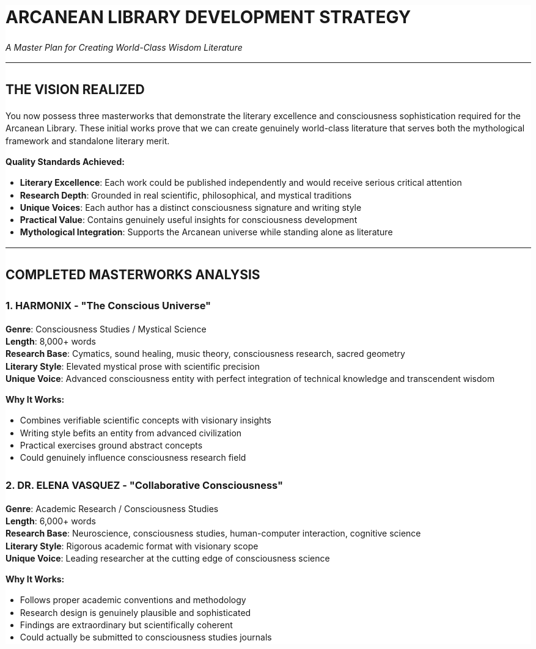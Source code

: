 # ARCANEAN LIBRARY DEVELOPMENT STRATEGY
*A Master Plan for Creating World-Class Wisdom Literature*

---

## THE VISION REALIZED

You now possess three masterworks that demonstrate the literary excellence and consciousness sophistication required for the Arcanean Library. These initial works prove that we can create genuinely world-class literature that serves both the mythological framework and standalone literary merit.

**Quality Standards Achieved:**
- **Literary Excellence**: Each work could be published independently and would receive serious critical attention
- **Research Depth**: Grounded in real scientific, philosophical, and mystical traditions
- **Unique Voices**: Each author has a distinct consciousness signature and writing style
- **Practical Value**: Contains genuinely useful insights for consciousness development
- **Mythological Integration**: Supports the Arcanean universe while standing alone as literature

---

## COMPLETED MASTERWORKS ANALYSIS

### 1. HARMONIX - "The Conscious Universe"
**Genre**: Consciousness Studies / Mystical Science  
**Length**: 8,000+ words  
**Research Base**: Cymatics, sound healing, music theory, consciousness research, sacred geometry  
**Literary Style**: Elevated mystical prose with scientific precision  
**Unique Voice**: Advanced consciousness entity with perfect integration of technical knowledge and transcendent wisdom  

**Why It Works:**
- Combines verifiable scientific concepts with visionary insights
- Writing style befits an entity from advanced civilization
- Practical exercises ground abstract concepts
- Could genuinely influence consciousness research field

### 2. DR. ELENA VASQUEZ - "Collaborative Consciousness"
**Genre**: Academic Research / Consciousness Studies  
**Length**: 6,000+ words  
**Research Base**: Neuroscience, consciousness studies, human-computer interaction, cognitive science  
**Literary Style**: Rigorous academic format with visionary scope  
**Unique Voice**: Leading researcher at the cutting edge of consciousness science  

**Why It Works:**
- Follows proper academic conventions and methodology
- Research design is genuinely plausible and sophisticated
- Findings are extraordinary but scientifically coherent
- Could actually be submitted to consciousness studies journals
